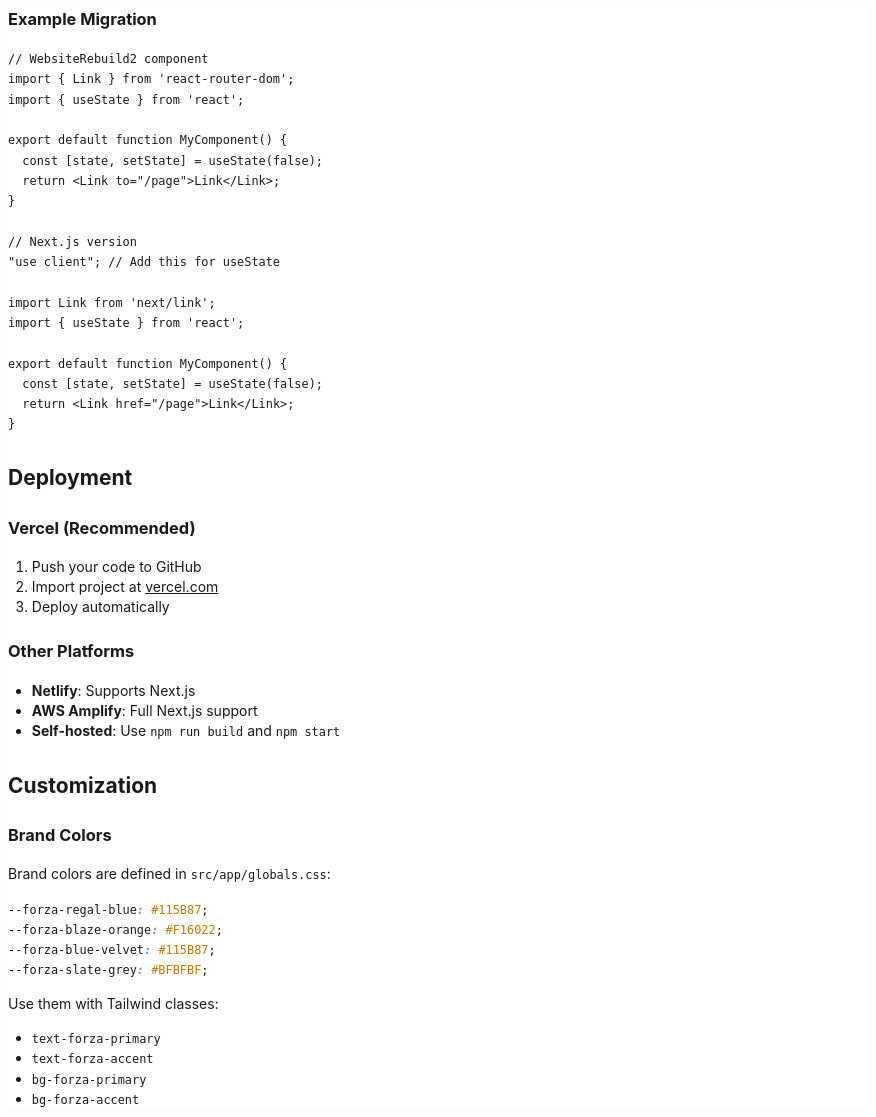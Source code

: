 ### Example Migration

```tsx
// WebsiteRebuild2 component
import { Link } from 'react-router-dom';
import { useState } from 'react';

export default function MyComponent() {
  const [state, setState] = useState(false);
  return <Link to="/page">Link</Link>;
}

// Next.js version
"use client"; // Add this for useState

import Link from 'next/link';
import { useState } from 'react';

export default function MyComponent() {
  const [state, setState] = useState(false);
  return <Link href="/page">Link</Link>;
}
```

## Deployment

### Vercel (Recommended)

1. Push your code to GitHub
2. Import project at [vercel.com](https://vercel.com)
3. Deploy automatically

### Other Platforms

- **Netlify**: Supports Next.js
- **AWS Amplify**: Full Next.js support
- **Self-hosted**: Use `npm run build` and `npm start`

## Customization

### Brand Colors

Brand colors are defined in `src/app/globals.css`:

```css
--forza-regal-blue: #115B87;
--forza-blaze-orange: #F16022;
--forza-blue-velvet: #115B87;
--forza-slate-grey: #BFBFBF;
```

Use them with Tailwind classes:
- `text-forza-primary`
- `text-forza-accent`
- `bg-forza-primary`
- `bg-forza-accent`
